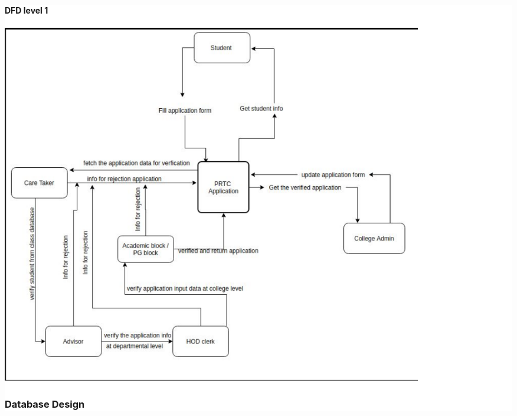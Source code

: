 
#### DFD level 1 


<img src = "./imgs/dfd1.png" style = "width: 700px" />



### Database Design

